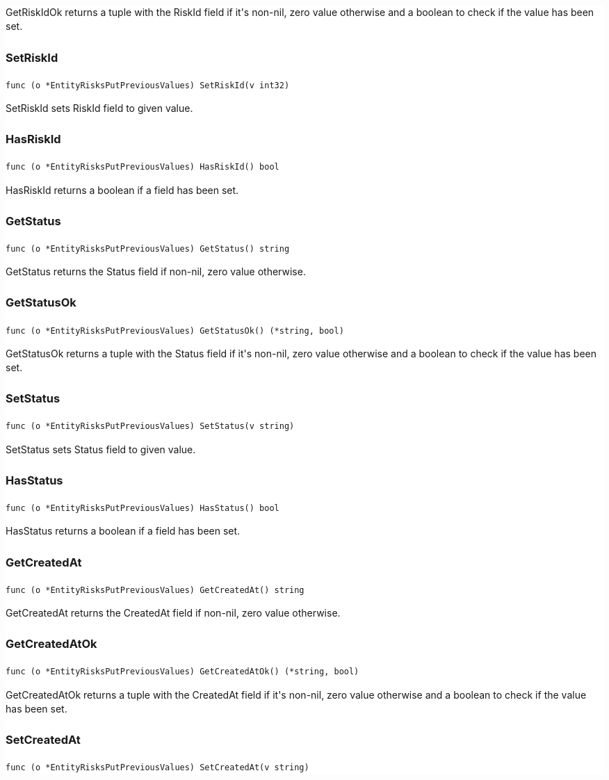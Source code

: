 GetRiskIdOk returns a tuple with the RiskId field if it's non-nil, zero value otherwise
and a boolean to check if the value has been set.

### SetRiskId

`func (o *EntityRisksPutPreviousValues) SetRiskId(v int32)`

SetRiskId sets RiskId field to given value.

### HasRiskId

`func (o *EntityRisksPutPreviousValues) HasRiskId() bool`

HasRiskId returns a boolean if a field has been set.

### GetStatus

`func (o *EntityRisksPutPreviousValues) GetStatus() string`

GetStatus returns the Status field if non-nil, zero value otherwise.

### GetStatusOk

`func (o *EntityRisksPutPreviousValues) GetStatusOk() (*string, bool)`

GetStatusOk returns a tuple with the Status field if it's non-nil, zero value otherwise
and a boolean to check if the value has been set.

### SetStatus

`func (o *EntityRisksPutPreviousValues) SetStatus(v string)`

SetStatus sets Status field to given value.

### HasStatus

`func (o *EntityRisksPutPreviousValues) HasStatus() bool`

HasStatus returns a boolean if a field has been set.

### GetCreatedAt

`func (o *EntityRisksPutPreviousValues) GetCreatedAt() string`

GetCreatedAt returns the CreatedAt field if non-nil, zero value otherwise.

### GetCreatedAtOk

`func (o *EntityRisksPutPreviousValues) GetCreatedAtOk() (*string, bool)`

GetCreatedAtOk returns a tuple with the CreatedAt field if it's non-nil, zero value otherwise
and a boolean to check if the value has been set.

### SetCreatedAt

`func (o *EntityRisksPutPreviousValues) SetCreatedAt(v string)`
